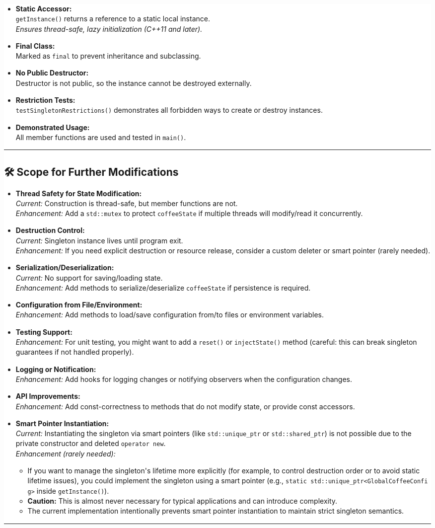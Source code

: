 - **Static Accessor:**  
  `getInstance()` returns a reference to a static local instance.  
  _Ensures thread-safe, lazy initialization (C++11 and later)._

- **Final Class:**  
  Marked as `final` to prevent inheritance and subclassing.

- **No Public Destructor:**  
  Destructor is not public, so the instance cannot be destroyed externally.

- **Restriction Tests:**  
  `testSingletonRestrictions()` demonstrates all forbidden ways to create or destroy instances.

- **Demonstrated Usage:**  
  All member functions are used and tested in `main()`.

---

## 🛠️ Scope for Further Modifications

- **Thread Safety for State Modification:**  
  _Current:_ Construction is thread-safe, but member functions are not.  
  _Enhancement:_ Add a `std::mutex` to protect `coffeeState` if multiple threads will modify/read it concurrently.

- **Destruction Control:**  
  _Current:_ Singleton instance lives until program exit.  
  _Enhancement:_ If you need explicit destruction or resource release, consider a custom deleter or smart pointer (rarely needed).

- **Serialization/Deserialization:**  
  _Current:_ No support for saving/loading state.  
  _Enhancement:_ Add methods to serialize/deserialize `coffeeState` if persistence is required.

- **Configuration from File/Environment:**  
  _Enhancement:_ Add methods to load/save configuration from/to files or environment variables.

- **Testing Support:**  
  _Enhancement:_ For unit testing, you might want to add a `reset()` or `injectState()` method (careful: this can break singleton guarantees if not handled properly).

- **Logging or Notification:**  
  _Enhancement:_ Add hooks for logging changes or notifying observers when the configuration changes.

- **API Improvements:**  
  _Enhancement:_ Add const-correctness to methods that do not modify state, or provide const accessors.

- **Smart Pointer Instantiation:**  
  _Current:_ Instantiating the singleton via smart pointers (like `std::unique_ptr` or `std::shared_ptr`) is not possible due to the private constructor and deleted `operator new`.  
  _Enhancement (rarely needed):_  
  - If you want to manage the singleton's lifetime more explicitly (for example, to control destruction order or to avoid static lifetime issues), you could implement the singleton using a smart pointer (e.g., `static std::unique_ptr<GlobalCoffeeConfig>` inside `getInstance()`).  
  - **Caution:** This is almost never necessary for typical applications and can introduce complexity.  
  - The current implementation intentionally prevents smart pointer instantiation to maintain strict singleton semantics.

---